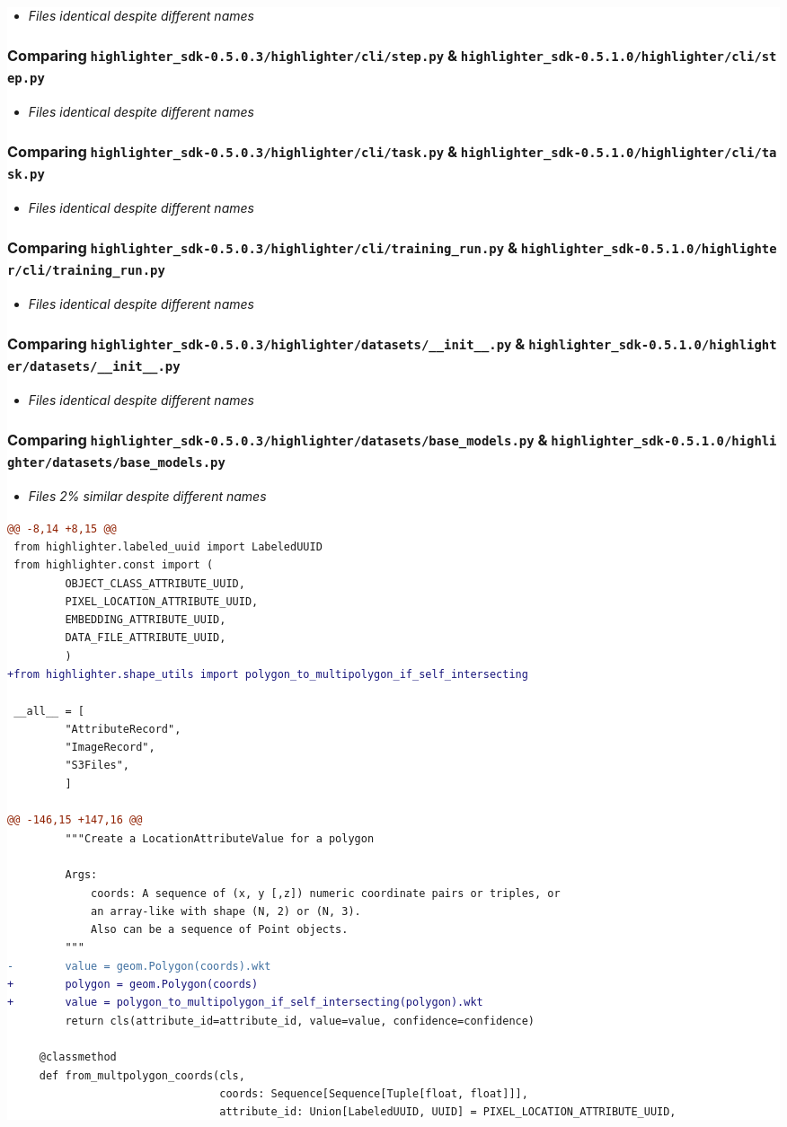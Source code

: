  * *Files identical despite different names*

### Comparing `highlighter_sdk-0.5.0.3/highlighter/cli/step.py` & `highlighter_sdk-0.5.1.0/highlighter/cli/step.py`

 * *Files identical despite different names*

### Comparing `highlighter_sdk-0.5.0.3/highlighter/cli/task.py` & `highlighter_sdk-0.5.1.0/highlighter/cli/task.py`

 * *Files identical despite different names*

### Comparing `highlighter_sdk-0.5.0.3/highlighter/cli/training_run.py` & `highlighter_sdk-0.5.1.0/highlighter/cli/training_run.py`

 * *Files identical despite different names*

### Comparing `highlighter_sdk-0.5.0.3/highlighter/datasets/__init__.py` & `highlighter_sdk-0.5.1.0/highlighter/datasets/__init__.py`

 * *Files identical despite different names*

### Comparing `highlighter_sdk-0.5.0.3/highlighter/datasets/base_models.py` & `highlighter_sdk-0.5.1.0/highlighter/datasets/base_models.py`

 * *Files 2% similar despite different names*

```diff
@@ -8,14 +8,15 @@
 from highlighter.labeled_uuid import LabeledUUID
 from highlighter.const import (
         OBJECT_CLASS_ATTRIBUTE_UUID,
         PIXEL_LOCATION_ATTRIBUTE_UUID,
         EMBEDDING_ATTRIBUTE_UUID,
         DATA_FILE_ATTRIBUTE_UUID,
         )
+from highlighter.shape_utils import polygon_to_multipolygon_if_self_intersecting
 
 __all__ = [
         "AttributeRecord",
         "ImageRecord",
         "S3Files",
         ]
 
@@ -146,15 +147,16 @@
         """Create a LocationAttributeValue for a polygon
 
         Args:
             coords: A sequence of (x, y [,z]) numeric coordinate pairs or triples, or
             an array-like with shape (N, 2) or (N, 3).
             Also can be a sequence of Point objects.
         """
-        value = geom.Polygon(coords).wkt
+        polygon = geom.Polygon(coords)
+        value = polygon_to_multipolygon_if_self_intersecting(polygon).wkt
         return cls(attribute_id=attribute_id, value=value, confidence=confidence)
 
     @classmethod
     def from_multpolygon_coords(cls,
                                 coords: Sequence[Sequence[Tuple[float, float]]],
                                 attribute_id: Union[LabeledUUID, UUID] = PIXEL_LOCATION_ATTRIBUTE_UUID,
```